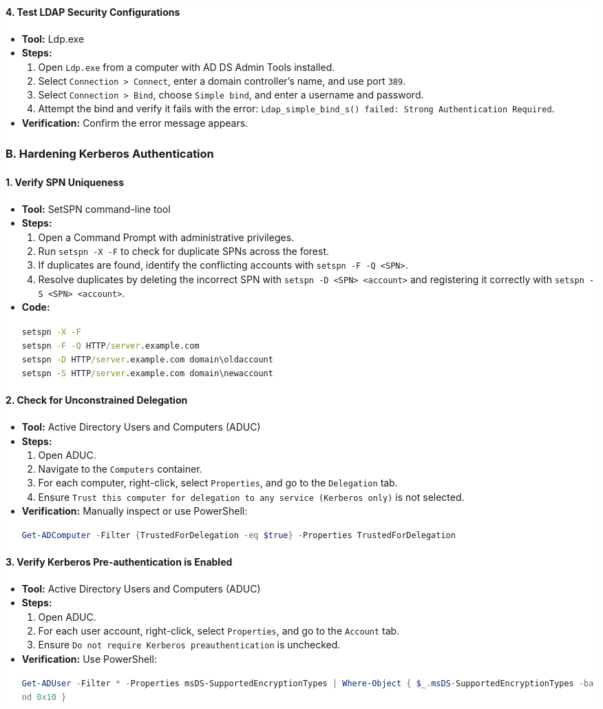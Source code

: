 #### 4. Test LDAP Security Configurations
- **Tool:** Ldp.exe
- **Steps:**
  1. Open `Ldp.exe` from a computer with AD DS Admin Tools installed.
  2. Select `Connection > Connect`, enter a domain controller’s name, and use port `389`.
  3. Select `Connection > Bind`, choose `Simple bind`, and enter a username and password.
  4. Attempt the bind and verify it fails with the error: `Ldap_simple_bind_s() failed: Strong Authentication Required`.
- **Verification:** Confirm the error message appears.

### B. Hardening Kerberos Authentication

#### 1. Verify SPN Uniqueness
- **Tool:** SetSPN command-line tool
- **Steps:**
  1. Open a Command Prompt with administrative privileges.
  2. Run `setspn -X -F` to check for duplicate SPNs across the forest.
  3. If duplicates are found, identify the conflicting accounts with `setspn -F -Q <SPN>`.
  4. Resolve duplicates by deleting the incorrect SPN with `setspn -D <SPN> <account>` and registering it correctly with `setspn -S <SPN> <account>`.
- **Code:**
  ```cmd
  setspn -X -F
  setspn -F -Q HTTP/server.example.com
  setspn -D HTTP/server.example.com domain\oldaccount
  setspn -S HTTP/server.example.com domain\newaccount
  ```

#### 2. Check for Unconstrained Delegation
- **Tool:** Active Directory Users and Computers (ADUC)
- **Steps:**
  1. Open ADUC.
  2. Navigate to the `Computers` container.
  3. For each computer, right-click, select `Properties`, and go to the `Delegation` tab.
  4. Ensure `Trust this computer for delegation to any service (Kerberos only)` is not selected.
- **Verification:** Manually inspect or use PowerShell:
  ```powershell
  Get-ADComputer -Filter {TrustedForDelegation -eq $true} -Properties TrustedForDelegation
  ```

#### 3. Verify Kerberos Pre-authentication is Enabled
- **Tool:** Active Directory Users and Computers (ADUC)
- **Steps:**
  1. Open ADUC.
  2. For each user account, right-click, select `Properties`, and go to the `Account` tab.
  3. Ensure `Do not require Kerberos preauthentication` is unchecked.
- **Verification:** Use PowerShell:
  ```powershell
  Get-ADUser -Filter * -Properties msDS-SupportedEncryptionTypes | Where-Object { $_.msDS-SupportedEncryptionTypes -band 0x10 }
  ```
